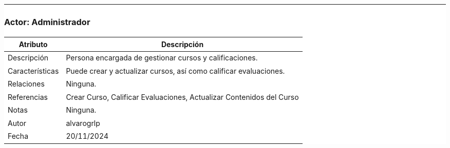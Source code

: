 
---

### **Actor: Administrador**
| **Atributo** | **Descripción** |
|---|---|
| Descripción | Persona encargada de gestionar cursos y calificaciones. |
| Características | Puede crear y actualizar cursos, así como calificar evaluaciones. |
| Relaciones | Ninguna. |
| Referencias | Crear Curso, Calificar Evaluaciones, Actualizar Contenidos del Curso |
| Notas | Ninguna. |
| Autor | alvarogrlp |
| Fecha | 20/11/2024 |


